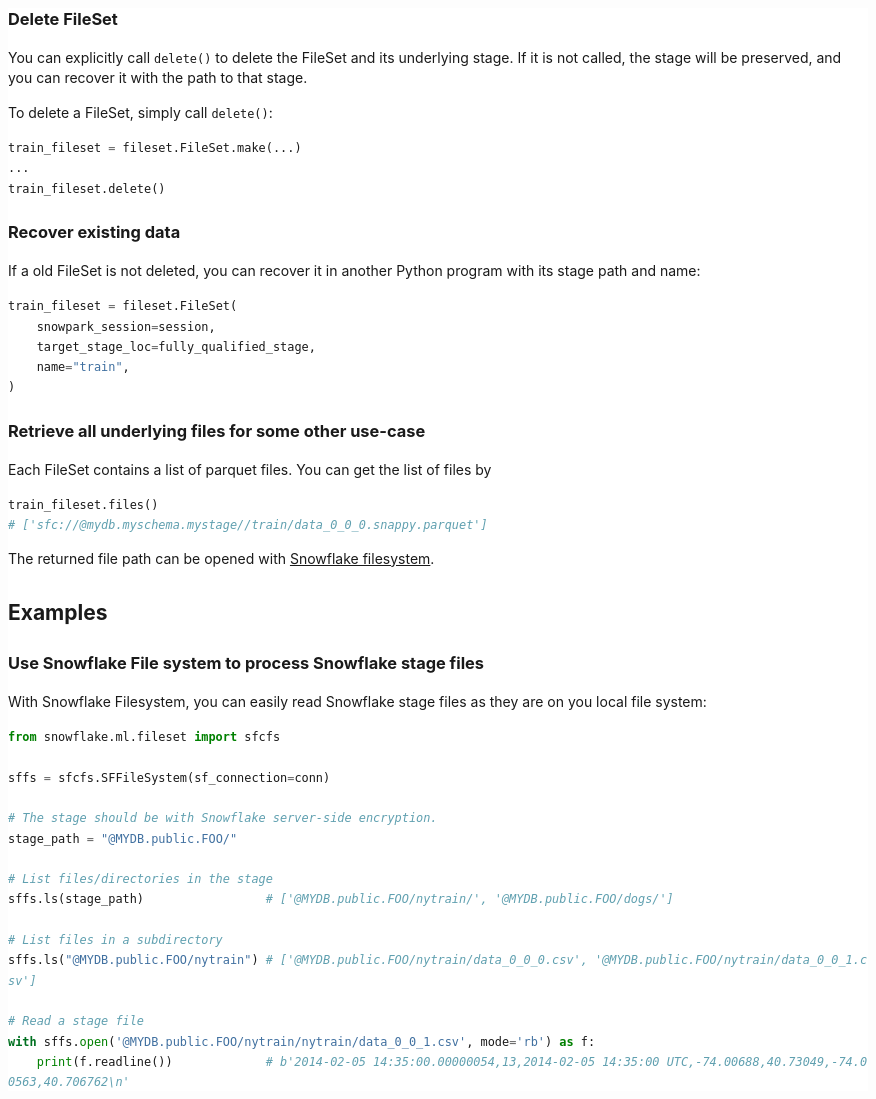 ### Delete FileSet

You can explicitly call `delete()` to delete the FileSet and its underlying stage. If it is not called, the stage will
be preserved, and you can recover it with the path to that stage.

To delete a FileSet, simply call `delete()`:

```Python
train_fileset = fileset.FileSet.make(...)
...
train_fileset.delete()
```

### Recover existing data

If a old FileSet is not deleted, you can recover it in another Python program with its stage path and name:

```Python
train_fileset = fileset.FileSet(
    snowpark_session=session,
    target_stage_loc=fully_qualified_stage,
    name="train",
)

```

### Retrieve all underlying files for some other use-case

Each FileSet contains a list of parquet files. You can get the list of files by

```Python
train_fileset.files()
# ['sfc://@mydb.myschema.mystage//train/data_0_0_0.snappy.parquet']
```

The returned file path can be opened with [Snowflake filesystem](#snowflake-filesystem-apis).

## Examples

### Use Snowflake File system to process Snowflake stage files

With Snowflake Filesystem, you can easily read Snowflake stage files as they are on you local file system:

```Python
from snowflake.ml.fileset import sfcfs

sffs = sfcfs.SFFileSystem(sf_connection=conn)

# The stage should be with Snowflake server-side encryption.
stage_path = "@MYDB.public.FOO/"

# List files/directories in the stage
sffs.ls(stage_path)                 # ['@MYDB.public.FOO/nytrain/', '@MYDB.public.FOO/dogs/']

# List files in a subdirectory
sffs.ls("@MYDB.public.FOO/nytrain") # ['@MYDB.public.FOO/nytrain/data_0_0_0.csv', '@MYDB.public.FOO/nytrain/data_0_0_1.csv']

# Read a stage file
with sffs.open('@MYDB.public.FOO/nytrain/nytrain/data_0_0_1.csv', mode='rb') as f:
    print(f.readline())             # b'2014-02-05 14:35:00.00000054,13,2014-02-05 14:35:00 UTC,-74.00688,40.73049,-74.00563,40.706762\n'

```